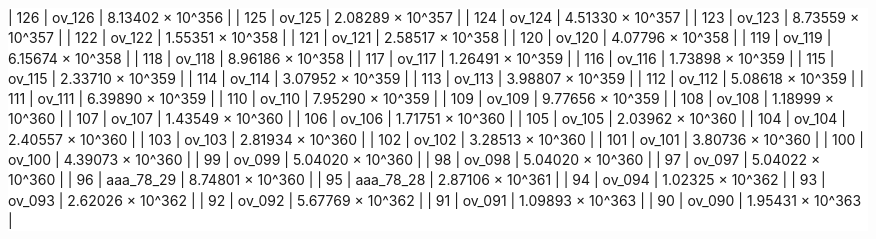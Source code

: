 | 126 | ov_126 | 8.13402 × 10^356 |
| 125 | ov_125 | 2.08289 × 10^357 |
| 124 | ov_124 | 4.51330 × 10^357 |
| 123 | ov_123 | 8.73559 × 10^357 |
| 122 | ov_122 | 1.55351 × 10^358 |
| 121 | ov_121 | 2.58517 × 10^358 |
| 120 | ov_120 | 4.07796 × 10^358 |
| 119 | ov_119 | 6.15674 × 10^358 |
| 118 | ov_118 | 8.96186 × 10^358 |
| 117 | ov_117 | 1.26491 × 10^359 |
| 116 | ov_116 | 1.73898 × 10^359 |
| 115 | ov_115 | 2.33710 × 10^359 |
| 114 | ov_114 | 3.07952 × 10^359 |
| 113 | ov_113 | 3.98807 × 10^359 |
| 112 | ov_112 | 5.08618 × 10^359 |
| 111 | ov_111 | 6.39890 × 10^359 |
| 110 | ov_110 | 7.95290 × 10^359 |
| 109 | ov_109 | 9.77656 × 10^359 |
| 108 | ov_108 | 1.18999 × 10^360 |
| 107 | ov_107 | 1.43549 × 10^360 |
| 106 | ov_106 | 1.71751 × 10^360 |
| 105 | ov_105 | 2.03962 × 10^360 |
| 104 | ov_104 | 2.40557 × 10^360 |
| 103 | ov_103 | 2.81934 × 10^360 |
| 102 | ov_102 | 3.28513 × 10^360 |
| 101 | ov_101 | 3.80736 × 10^360 |
| 100 | ov_100 | 4.39073 × 10^360 |
| 99 | ov_099 | 5.04020 × 10^360 |
| 98 | ov_098 | 5.04020 × 10^360 |
| 97 | ov_097 | 5.04022 × 10^360 |
| 96 | aaa_78_29 | 8.74801 × 10^360 |
| 95 | aaa_78_28 | 2.87106 × 10^361 |
| 94 | ov_094 | 1.02325 × 10^362 |
| 93 | ov_093 | 2.62026 × 10^362 |
| 92 | ov_092 | 5.67769 × 10^362 |
| 91 | ov_091 | 1.09893 × 10^363 |
| 90 | ov_090 | 1.95431 × 10^363 |
